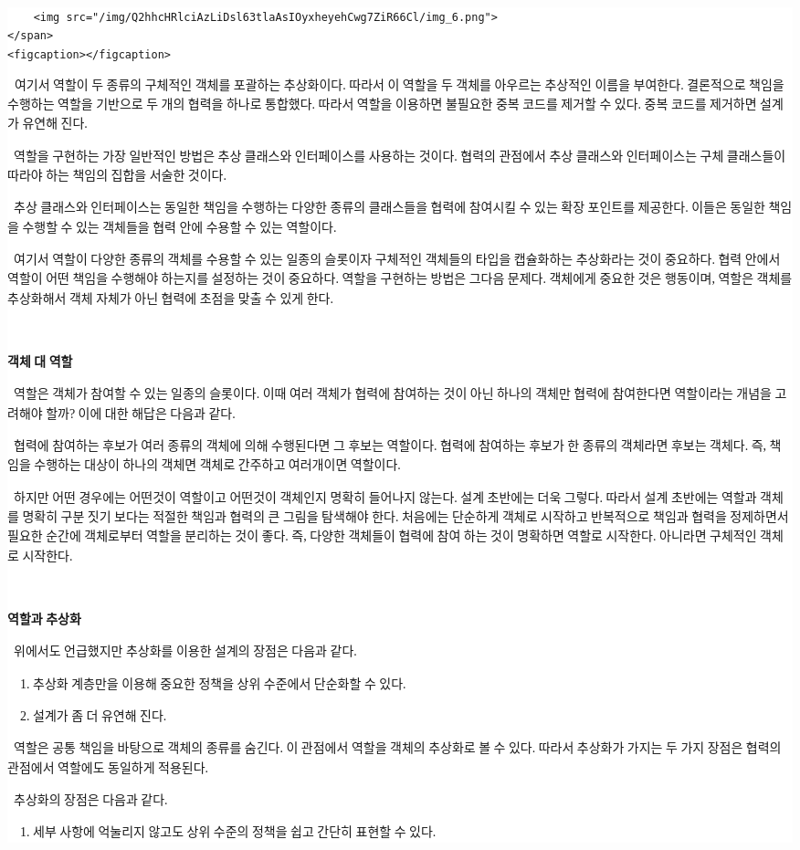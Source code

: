         <img src="/img/Q2hhcHRlciAzLiDsl63tlaAsIOyxheyehCwg7ZiR66Cl/img_6.png">
    </span>
    <figcaption></figcaption>
</figure><p></p>
<p data-ke-size="size16">&nbsp; <span style="font-family: 'Noto Serif KR';">여기서 역할이 두 종류의 구체적인 객체를 포괄하는 추상화이다. 따라서 이 역할을 두 객체를 아우르는 추상적인 이름을 부여한다. 결론적으로 책임을 수행하는 역할을 기반으로 두 개의 협력을 하나로 통합했다. 따라서 역할을 이용하면 불필요한 중복 코드를 제거할 수 있다. 중복 코드를 제거하면 설계가 유연해 진다.</span></p>
<p data-ke-size="size16"><span style="font-family: 'Noto Serif KR';">&nbsp; 역할을 구현하는 가장 일반적인 방법은 추상 클래스와 인터페이스를 사용하는 것이다. 협력의 관점에서 추상 클래스와 인터페이스는 구체 클래스들이 따라야 하는 책임의 집합을 서술한 것이다.</span></p>
<p data-ke-size="size16"><span style="font-family: 'Noto Serif KR';">&nbsp; 추상 클래스와 인터페이스는 동일한 책임을 수행하는 다양한 종류의 클래스들을 협력에 참여시킬 수 있는 확장 포인트를 제공한다. 이들은 동일한 책임을 수행할 수 있는 객체들을 협력 안에 수용할 수 있는 역할이다.</span></p>
<p data-ke-size="size16"><span style="font-family: 'Noto Serif KR';">&nbsp; 여기서 역할이 다양한 종류의 객체를 수용할 수 있는 일종의 슬롯이자 구체적인 객체들의 타입을 캡슐화하는 추상화라는 것이 중요하다. 협력 안에서 역할이 어떤 책임을 수행해야 하는지를 설정하는 것이 중요하다. 역할을 구현하는 방법은 그다음 문제다. 객체에게 중요한 것은 행동이며, 역할은 객체를 추상화해서 객체 자체가 아닌 협력에 초점을 맞출 수 있게 한다.</span></p>
<p data-ke-size="size16">&nbsp;</p>
<p data-ke-size="size16"><b><span style="font-family: 'Noto Serif KR';">객체 대 역할</span></b></p>
<p data-ke-size="size16"><span style="font-family: 'Noto Serif KR';">&nbsp; 역할은 객체가 참여할 수 있는 일종의 슬롯이다. 이때 여러 객체가 협력에 참여하는 것이 아닌 하나의 객체만 협력에 참여한다면 역할이라는 개념을 고려해야 할까? 이에 대한 해답은 다음과 같다.</span></p>
<p data-ke-size="size16"><span style="font-family: 'Noto Serif KR';">&nbsp; 협력에 참여하는 후보가 여러 종류의 객체에 의해 수행된다면 그 후보는 역할이다. 협력에 참여하는 후보가 한 종류의 객체라면 후보는 객체다. 즉, 책임을 수행하는 대상이 하나의 객체면 객체로 간주하고 여러개이면 역할이다.</span></p>
<p data-ke-size="size16"><span style="font-family: 'Noto Serif KR';">&nbsp; 하지만 어떤 경우에는 어떤것이 역할이고 어떤것이 객체인지 명확히 들어나지 않는다. 설계 초반에는 더욱 그렇다. 따라서 설계 초반에는 역할과 객체를 명확히 구분 짓기 보다는 적절한 책임과 협력의 큰 그림을 탐색해야 한다. 처음에는 단순하게 객체로 시작하고 반복적으로 책임과 협력을 정제하면서 필요한 순간에 객체로부터 역할을 분리하는 것이 좋다. 즉, 다양한 객체들이 협력에 참여 하는 것이 명확하면 역할로 시작한다. 아니라면 구체적인 객체로 시작한다.</span></p>
<p data-ke-size="size16">&nbsp;</p>
<p data-ke-size="size16"><b><span style="font-family: 'Noto Serif KR';">역할과 추상화</span></b></p>
<p data-ke-size="size16"><b><span style="font-family: 'Noto Serif KR';">&nbsp;&nbsp;</span></b><span style="font-family: 'Noto Serif KR';">위에서도 언급했지만 추상화를 이용한 설계의 장점은 다음과 같다.</span></p>
<p data-ke-size="size16"><span style="font-family: 'Noto Serif KR';">&nbsp; &nbsp; 1. 추상화 계층만을 이용해 중요한 정책을 상위 수준에서 단순화할 수 있다.</span></p>
<p data-ke-size="size16"><span style="font-family: 'Noto Serif KR';">&nbsp; &nbsp; 2. 설계가 좀 더 유연해 진다.&nbsp;</span></p>
<p data-ke-size="size16"><span style="font-family: 'Noto Serif KR';">&nbsp; 역할은 공통 책임을 바탕으로 객체의 종류를 숨긴다. 이 관점에서 역할을 객체의 추상화로 볼 수 있다. 따라서 추상화가 가지는 두 가지 장점은 협력의 관점에서 역할에도 동일하게 적용된다.&nbsp;</span></p>
<p data-ke-size="size16"><span style="font-family: 'Noto Serif KR';">&nbsp; 추상화의 장점은 다음과 같다.</span></p>
<p data-ke-size="size16"><span style="font-family: 'Noto Serif KR';">&nbsp; &nbsp; 1. 세부 사항에 억눌리지 않고도 상위 수준의 정책을 쉽고 간단히 표현할 수 있다.</span></p>